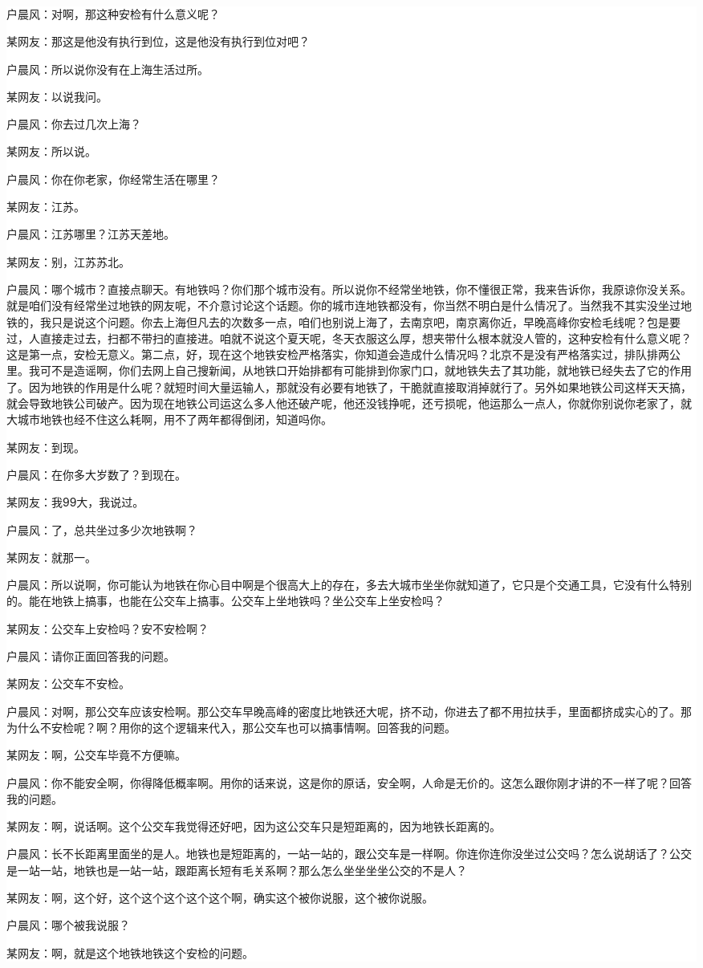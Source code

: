 户晨风：对啊，那这种安检有什么意义呢？

某网友：那这是他没有执行到位，这是他没有执行到位对吧？

户晨风：所以说你没有在上海生活过所。

某网友：以说我问。

户晨风：你去过几次上海？

某网友：所以说。

户晨风：你在你老家，你经常生活在哪里？

某网友：江苏。

户晨风：江苏哪里？江苏天差地。

某网友：别，江苏苏北。

户晨风：哪个城市？直接点聊天。有地铁吗？你们那个城市没有。所以说你不经常坐地铁，你不懂很正常，我来告诉你，我原谅你没关系。就是咱们没有经常坐过地铁的网友呢，不介意讨论这个话题。你的城市连地铁都没有，你当然不明白是什么情况了。当然我不其实没坐过地铁的，我只是说这个问题。你去上海但凡去的次数多一点，咱们也别说上海了，去南京吧，南京离你近，早晚高峰你安检毛线呢？包是要过，人直接走过去，扫都不带扫的直接进。咱就不说这个夏天呢，冬天衣服这么厚，想夹带什么根本就没人管的，这种安检有什么意义呢？这是第一点，安检无意义。第二点，好，现在这个地铁安检严格落实，你知道会造成什么情况吗？北京不是没有严格落实过，排队排两公里。我可不是造谣啊，你们去网上自己搜新闻，从地铁口开始排都有可能排到你家门口，就地铁失去了其功能，就地铁已经失去了它的作用了。因为地铁的作用是什么呢？就短时间大量运输人，那就没有必要有地铁了，干脆就直接取消掉就行了。另外如果地铁公司这样天天搞，就会导致地铁公司破产。因为现在地铁公司运这么多人他还破产呢，他还没钱挣呢，还亏损呢，他运那么一点人，你就你别说你老家了，就大城市地铁也经不住这么耗啊，用不了两年都得倒闭，知道吗你。

某网友：到现。

户晨风：在你多大岁数了？到现在。

某网友：我99大，我说过。

户晨风：了，总共坐过多少次地铁啊？

某网友：就那一。

户晨风：所以说啊，你可能认为地铁在你心目中啊是个很高大上的存在，多去大城市坐坐你就知道了，它只是个交通工具，它没有什么特别的。能在地铁上搞事，也能在公交车上搞事。公交车上坐地铁吗？坐公交车上坐安检吗？

某网友：公交车上安检吗？安不安检啊？

户晨风：请你正面回答我的问题。

某网友：公交车不安检。

户晨风：对啊，那公交车应该安检啊。那公交车早晚高峰的密度比地铁还大呢，挤不动，你进去了都不用拉扶手，里面都挤成实心的了。那为什么不安检呢？啊？用你的这个逻辑来代入，那公交车也可以搞事情啊。回答我的问题。

某网友：啊，公交车毕竟不方便嘛。

户晨风：你不能安全啊，你得降低概率啊。用你的话来说，这是你的原话，安全啊，人命是无价的。这怎么跟你刚才讲的不一样了呢？回答我的问题。

某网友：啊，说话啊。这个公交车我觉得还好吧，因为这公交车只是短距离的，因为地铁长距离的。

户晨风：长不长距离里面坐的是人。地铁也是短距离的，一站一站的，跟公交车是一样啊。你连你连你没坐过公交吗？怎么说胡话了？公交是一站一站，地铁也是一站一站，跟距离长短有毛关系啊？那么怎么坐坐坐坐公交的不是人？

某网友：啊，这个好，这个这个这个这个这个啊，确实这个被你说服，这个被你说服。

户晨风：哪个被我说服？

某网友：啊，就是这个地铁地铁这个安检的问题。
